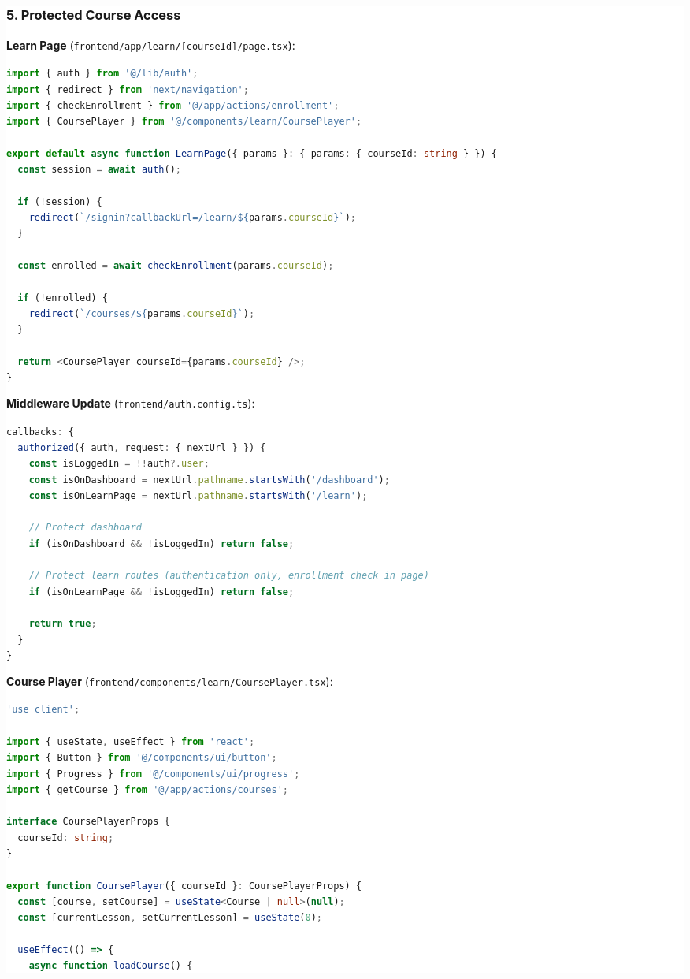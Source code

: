 ### 5. Protected Course Access

**Learn Page** (`frontend/app/learn/[courseId]/page.tsx`):

```typescript
import { auth } from '@/lib/auth';
import { redirect } from 'next/navigation';
import { checkEnrollment } from '@/app/actions/enrollment';
import { CoursePlayer } from '@/components/learn/CoursePlayer';

export default async function LearnPage({ params }: { params: { courseId: string } }) {
  const session = await auth();

  if (!session) {
    redirect(`/signin?callbackUrl=/learn/${params.courseId}`);
  }

  const enrolled = await checkEnrollment(params.courseId);

  if (!enrolled) {
    redirect(`/courses/${params.courseId}`);
  }

  return <CoursePlayer courseId={params.courseId} />;
}
```

**Middleware Update** (`frontend/auth.config.ts`):

```typescript
callbacks: {
  authorized({ auth, request: { nextUrl } }) {
    const isLoggedIn = !!auth?.user;
    const isOnDashboard = nextUrl.pathname.startsWith('/dashboard');
    const isOnLearnPage = nextUrl.pathname.startsWith('/learn');

    // Protect dashboard
    if (isOnDashboard && !isLoggedIn) return false;

    // Protect learn routes (authentication only, enrollment check in page)
    if (isOnLearnPage && !isLoggedIn) return false;

    return true;
  }
}
```

**Course Player** (`frontend/components/learn/CoursePlayer.tsx`):

```typescript
'use client';

import { useState, useEffect } from 'react';
import { Button } from '@/components/ui/button';
import { Progress } from '@/components/ui/progress';
import { getCourse } from '@/app/actions/courses';

interface CoursePlayerProps {
  courseId: string;
}

export function CoursePlayer({ courseId }: CoursePlayerProps) {
  const [course, setCourse] = useState<Course | null>(null);
  const [currentLesson, setCurrentLesson] = useState(0);

  useEffect(() => {
    async function loadCourse() {
```